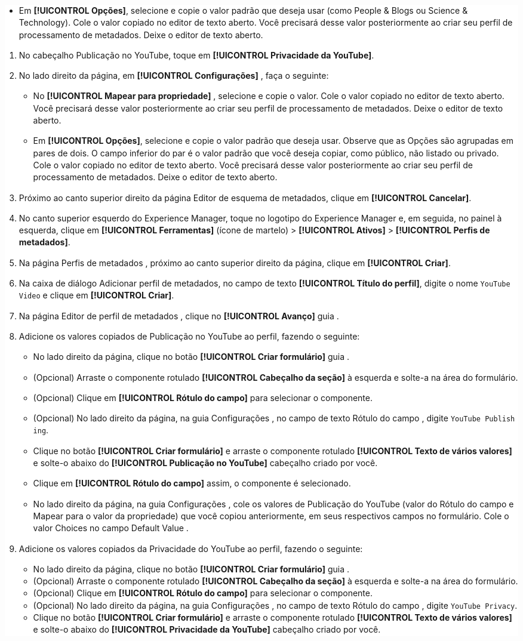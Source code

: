    * Em **[!UICONTROL Opções]**, selecione e copie o valor padrão que deseja usar (como People &amp; Blogs ou Science &amp; Technology).
Cole o valor copiado no editor de texto aberto. Você precisará desse valor posteriormente ao criar seu perfil de processamento de metadados. Deixe o editor de texto aberto.

1. No cabeçalho Publicação no YouTube, toque em **[!UICONTROL Privacidade da YouTube]**.
1. No lado direito da página, em **[!UICONTROL Configurações]** , faça o seguinte:

   * No **[!UICONTROL Mapear para propriedade]** , selecione e copie o valor.
Cole o valor copiado no editor de texto aberto. Você precisará desse valor posteriormente ao criar seu perfil de processamento de metadados. Deixe o editor de texto aberto.

   * Em **[!UICONTROL Opções]**, selecione e copie o valor padrão que deseja usar. Observe que as Opções são agrupadas em pares de dois. O campo inferior do par é o valor padrão que você deseja copiar, como público, não listado ou privado.
Cole o valor copiado no editor de texto aberto. Você precisará desse valor posteriormente ao criar seu perfil de processamento de metadados. Deixe o editor de texto aberto.

1. Próximo ao canto superior direito da página Editor de esquema de metadados, clique em **[!UICONTROL Cancelar]**.
1. No canto superior esquerdo do Experience Manager, toque no logotipo do Experience Manager e, em seguida, no painel à esquerda, clique em **[!UICONTROL Ferramentas]** (ícone de martelo) > **[!UICONTROL Ativos]** > **[!UICONTROL Perfis de metadados]**.

1. Na página Perfis de metadados , próximo ao canto superior direito da página, clique em **[!UICONTROL Criar]**.
1. Na caixa de diálogo Adicionar perfil de metadados, no campo de texto **[!UICONTROL Título do perfil]**, digite o nome `YouTube Video` e clique em **[!UICONTROL Criar]**.
1. Na página Editor de perfil de metadados , clique no **[!UICONTROL Avanço]** guia .
1. Adicione os valores copiados de Publicação no YouTube ao perfil, fazendo o seguinte:

   * No lado direito da página, clique no botão **[!UICONTROL Criar formulário]** guia .
   * (Opcional) Arraste o componente rotulado **[!UICONTROL Cabeçalho da seção]** à esquerda e solte-a na área do formulário.
   * (Opcional) Clique em **[!UICONTROL Rótulo do campo]** para selecionar o componente.
   * (Opcional) No lado direito da página, na guia Configurações , no campo de texto Rótulo do campo , digite `YouTube Publishing`.
   * Clique no botão **[!UICONTROL Criar formulário]** e arraste o componente rotulado **[!UICONTROL Texto de vários valores]** e solte-o abaixo do **[!UICONTROL Publicação no YouTube]** cabeçalho criado por você.

   * Clique em **[!UICONTROL Rótulo do campo]** assim, o componente é selecionado.
   * No lado direito da página, na guia Configurações , cole os valores de Publicação do YouTube (valor do Rótulo do campo e Mapear para o valor da propriedade) que você copiou anteriormente, em seus respectivos campos no formulário. Cole o valor Choices no campo Default Value .

1. Adicione os valores copiados da Privacidade do YouTube ao perfil, fazendo o seguinte:

   * No lado direito da página, clique no botão **[!UICONTROL Criar formulário]** guia .
   * (Opcional) Arraste o componente rotulado **[!UICONTROL Cabeçalho da seção]** à esquerda e solte-a na área do formulário.
   * (Opcional) Clique em **[!UICONTROL Rótulo do campo]** para selecionar o componente.
   * (Opcional) No lado direito da página, na guia Configurações , no campo de texto Rótulo do campo , digite `YouTube Privacy`.
   * Clique no botão **[!UICONTROL Criar formulário]** e arraste o componente rotulado **[!UICONTROL Texto de vários valores]** e solte-o abaixo do **[!UICONTROL Privacidade da YouTube]** cabeçalho criado por você.
